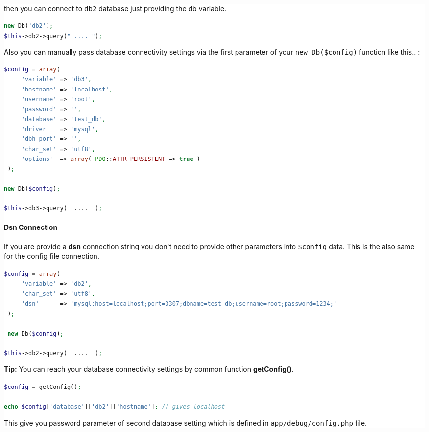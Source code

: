 then you can connect to <samp>db2</samp> database just providing the db variable.

```php
new Db('db2');
$this->db2->query(" .... ");
```

Also you can manually pass database connectivity settings via the first parameter of your <kbd>new Db($config)</kbd> function like this.. :

```php
$config = array(
     'variable' => 'db3',
     'hostname' => 'localhost',
     'username' => 'root',
     'password' => '',
     'database' => 'test_db',
     'driver'   => 'mysql',
     'dbh_port' => '',
     'char_set' => 'utf8',
     'options'  => array( PDO::ATTR_PERSISTENT => true )
 );                                

new Db($config);

$this->db3->query(  ....  );
```

#### Dsn Connection

If you are provide a <strong>dsn</strong> connection string you don't need to provide other parameters into <samp>$config</samp> data. This is the also same for the config file connection.

```php
$config = array(
     'variable' => 'db2',
     'char_set' => 'utf8',
     'dsn'      => 'mysql:host=localhost;port=3307;dbname=test_db;username=root;password=1234;'
 );

 new Db($config);

$this->db2->query(  ....  );
```

<strong>Tip:</strong> You can reach your database connectivity settings by common function <b>getConfig()</b>.

```php
$config = getConfig();  

echo $config['database']['db2']['hostname']; // gives localhost 
```

This give you password parameter of second database setting which is defined in <kbd>app/debug/config.php</kbd> file.